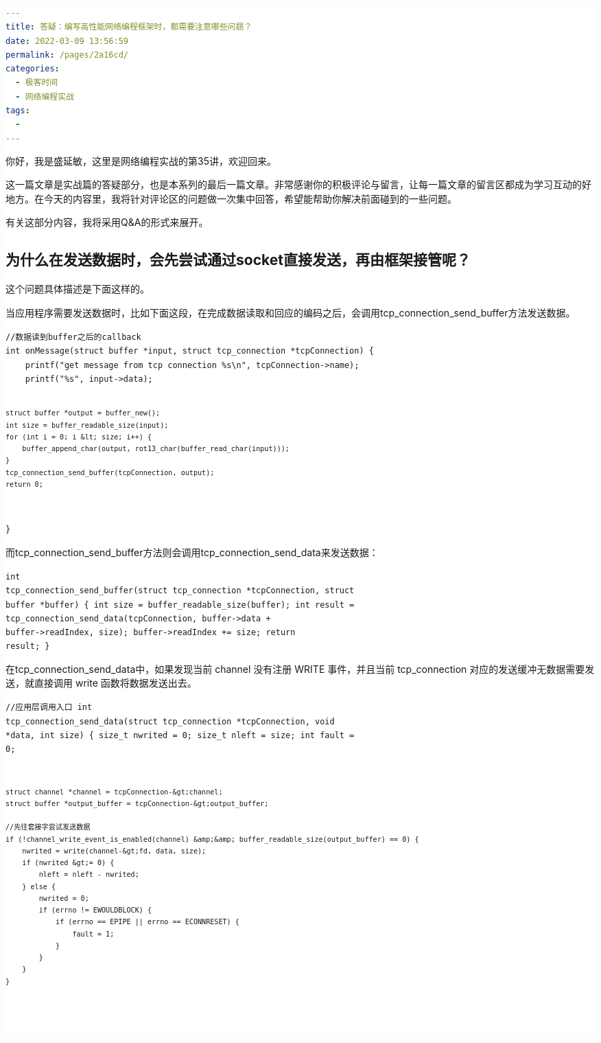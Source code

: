 ```yaml
---
title: 答疑：编写高性能网络编程框架时，都需要注意哪些问题？
date: 2022-03-09 13:56:59
permalink: /pages/2a16cd/
categories:
  - 极客时间
  - 网络编程实战
tags:
  - 
---
```

<audio title="35.答疑：编写高性能网络编程框架时，都需要注意哪些问题？" src="https://static001.geekbang.org/resource/audio/d1/7c/d13ea87204d334fdb02224935f98017c.mp3" controls="controls"></audio> 
<p>你好，我是盛延敏，这里是网络编程实战的第35讲，欢迎回来。</p><p>这一篇文章是实战篇的答疑部分，也是本系列的最后一篇文章。非常感谢你的积极评论与留言，让每一篇文章的留言区都成为学习互动的好地方。在今天的内容里，我将针对评论区的问题做一次集中回答，希望能帮助你解决前面碰到的一些问题。</p><p>有关这部分内容，我将采用Q&amp;A的形式来展开。</p><h2>为什么在发送数据时，会先尝试通过socket直接发送，再由框架接管呢？</h2><p>这个问题具体描述是下面这样的。</p><p>当应用程序需要发送数据时，比如下面这段，在完成数据读取和回应的编码之后，会调用tcp_connection_send_buffer方法发送数据。</p><pre><code>//数据读到buffer之后的callback
int onMessage(struct buffer *input, struct tcp_connection *tcpConnection) {
    printf(&quot;get message from tcp connection %s\n&quot;, tcpConnection-&gt;name);
    printf(&quot;%s&quot;, input-&gt;data);

    struct buffer *output = buffer_new();
    int size = buffer_readable_size(input);
    for (int i = 0; i &lt; size; i++) {
        buffer_append_char(output, rot13_char(buffer_read_char(input)));
    }
    tcp_connection_send_buffer(tcpConnection, output);
    return 0;
}
</code></pre><p>而tcp_connection_send_buffer方法则会调用tcp_connection_send_data来发送数据：</p><pre><code>int tcp_connection_send_buffer(struct tcp_connection *tcpConnection, struct buffer *buffer) {
    int size = buffer_readable_size(buffer);
    int result = tcp_connection_send_data(tcpConnection, buffer-&gt;data + buffer-&gt;readIndex, size);
    buffer-&gt;readIndex += size;
    return result;
}
</code></pre><p>在tcp_connection_send_data中，如果发现当前 channel 没有注册 WRITE 事件，并且当前 tcp_connection 对应的发送缓冲无数据需要发送，就直接调用 write 函数将数据发送出去。</p><pre><code>//应用层调用入口
int tcp_connection_send_data(struct tcp_connection *tcpConnection, void *data, int size) {
    size_t nwrited = 0;
    size_t nleft = size;
    int fault = 0;

    struct channel *channel = tcpConnection-&gt;channel;
    struct buffer *output_buffer = tcpConnection-&gt;output_buffer;

    //先往套接字尝试发送数据
    if (!channel_write_event_is_enabled(channel) &amp;&amp; buffer_readable_size(output_buffer) == 0) {
        nwrited = write(channel-&gt;fd, data, size);
        if (nwrited &gt;= 0) {
            nleft = nleft - nwrited;
        } else {
            nwrited = 0;
            if (errno != EWOULDBLOCK) {
                if (errno == EPIPE || errno == ECONNRESET) {
                    fault = 1;
                }
            }
        }
    }
